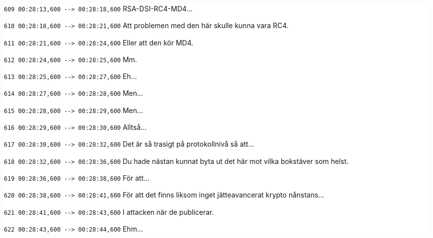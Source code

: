 

`609 00:28:13,600 --> 00:28:18,600`
RSA-DSI-RC4-MD4...



`610 00:28:18,600 --> 00:28:21,600`
Att problemen med den här skulle kunna vara RC4.



`611 00:28:21,600 --> 00:28:24,600`
Eller att den kör MD4.



`612 00:28:24,600 --> 00:28:25,600`
Mm.



`613 00:28:25,600 --> 00:28:27,600`
Eh...



`614 00:28:27,600 --> 00:28:28,600`
Men...



`615 00:28:28,600 --> 00:28:29,600`
Men...



`616 00:28:29,600 --> 00:28:30,600`
Alltså...



`617 00:28:30,600 --> 00:28:32,600`
Det är så trasigt på protokollnivå så att...



`618 00:28:32,600 --> 00:28:36,600`
Du hade nästan kunnat byta ut det här mot vilka bokstäver som helst.



`619 00:28:36,600 --> 00:28:38,600`
För att...



`620 00:28:38,600 --> 00:28:41,600`
För att det finns liksom inget jätteavancerat krypto nånstans...



`621 00:28:41,600 --> 00:28:43,600`
I attacken när de publicerar.



`622 00:28:43,600 --> 00:28:44,600`
Ehm...
